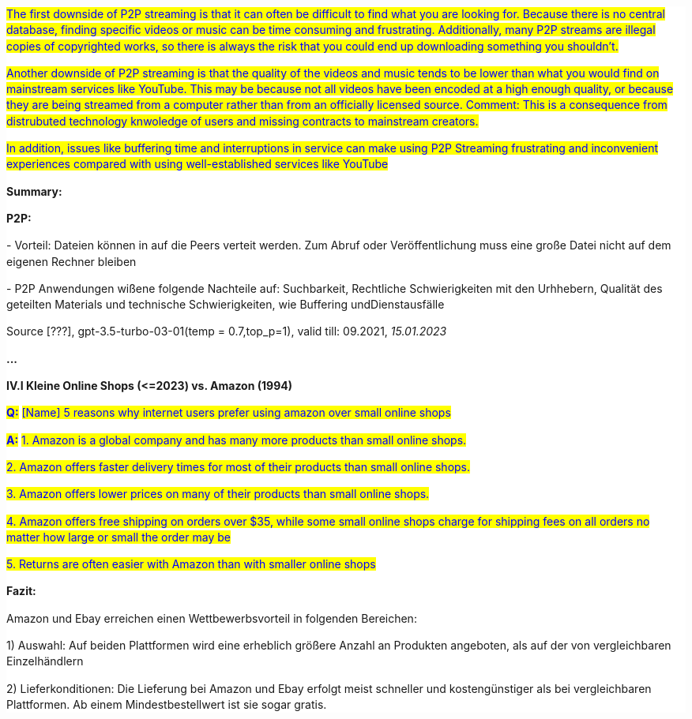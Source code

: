 <mark style="color:blue;">The first downside of P2P streaming is that it can often be difficult to find what you are looking for. Because there is no central database, finding specific videos or music can be time consuming and frustrating. Additionally, many P2P streams are illegal copies of copyrighted works, so there is always the risk that you could end up downloading something you shouldn’t.</mark>

<mark style="color:blue;">Another downside of P2P streaming is that the quality of the videos and music tends to be lower than what you would find on mainstream services like YouTube. This may be because not all videos have been encoded at a high enough quality, or because they are being streamed from a computer rather than from an officially licensed source. Comment: This is a consequence from distrubuted technology knwoledge of users and missing contracts to mainstream creators.</mark>

<mark style="color:blue;">In addition, issues like buffering time and interruptions in service can make using P2P Streaming frustrating and inconvenient experiences compared with using well-established services like YouTube</mark>

**Summary:**

**P2P:**

\- Vorteil: Dateien können in auf die Peers verteit werden. Zum Abruf oder Veröffentlichung muss eine große Datei nicht auf dem eigenen Rechner bleiben

\- P2P Anwendungen wißene folgende Nachteile auf: Suchbarkeit, Rechtliche Schwierigkeiten mit den Urhhebern, Qualität des geteilten Materials und technische Schwierigkeiten, wie Buffering undDienstausfälle

Source \[???], gpt-3.5-turbo-03-01(temp = 0.7,top\_p=1), valid till: 09.2021, _15.01.2023_

**...**

**IV.I Kleine Online Shops (<=2023) vs. Amazon (1994)**

<mark style="color:blue;">**Q:**</mark> <mark style="color:blue;"></mark><mark style="color:blue;">\[Name] 5 reasons why internet users prefer using amazon over small online shops</mark>

<mark style="color:blue;">**A:**</mark> <mark style="color:blue;"></mark><mark style="color:blue;">1. Amazon is a global company and has many more products than small online shops.</mark>

<mark style="color:blue;">2. Amazon offers faster delivery times for most of their products than small online shops.</mark>

<mark style="color:blue;">3. Amazon offers lower prices on many of their products than small online shops.</mark>

<mark style="color:blue;">4. Amazon offers free shipping on orders over $35, while some small online shops charge for shipping fees on all orders no matter how large or small the order may be</mark>

<mark style="color:blue;">5. Returns are often easier with Amazon than with smaller online shops</mark>

**Fazit:**

Amazon und Ebay erreichen einen Wettbewerbsvorteil in folgenden Bereichen:

1\) Auswahl: Auf beiden Plattformen wird eine erheblich größere Anzahl an Produkten angeboten, als auf der von vergleichbaren Einzelhändlern

2\) Lieferkonditionen: Die Lieferung bei Amazon und Ebay erfolgt meist schneller und kostengünstiger als bei vergleichbaren Plattformen. Ab einem Mindestbestellwert ist sie sogar gratis.
